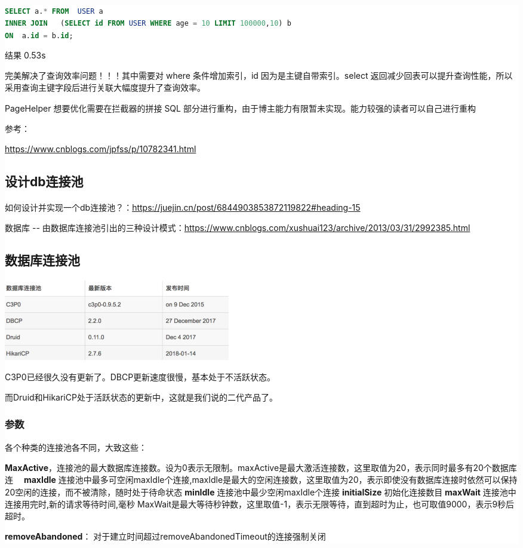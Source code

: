 ````sql
SELECT a.* FROM  USER a
INNER JOIN   (SELECT id FROM USER WHERE age = 10 LIMIT 100000,10) b 
ON  a.id = b.id;
````

结果 0.53s

完美解决了查询效率问题！！！其中需要对 where 条件增加索引，id 因为是主键自带索引。select 返回减少回表可以提升查询性能，所以采用查询主键字段后进行关联大幅度提升了查询效率。

PageHelper 想要优化需要在拦截器的拼接 SQL 部分进行重构，由于博主能力有限暂未实现。能力较强的读者可以自己进行重构

参考：

https://www.cnblogs.com/jpfss/p/10782341.html



## 设计db连接池

如何设计并实现一个db连接池？：https://juejin.cn/post/6844903853872119822#heading-15

数据库 -- 由数据库连接池引出的三种设计模式：https://www.cnblogs.com/xushuai123/archive/2013/03/31/2992385.html

## 数据库连接池

<img src="../../assets/1616898805387.png" alt="1616898805387" style="zoom: 50%;" />

C3P0已经很久没有更新了。DBCP更新速度很慢，基本处于不活跃状态。

而Druid和HikariCP处于活跃状态的更新中，这就是我们说的二代产品了。 

### 参数

各个种类的连接池各不同，大致这些：

**MaxActive**，连接池的最大数据库连接数。设为0表示无限制。maxActive是最大激活连接数，这里取值为20，表示同时最多有20个数据库连　
**maxIdle** 连接池中最多可空闲maxIdle个连接,maxIdle是最大的空闲连接数，这里取值为20，表示即使没有数据库连接时依然可以保持20空闲的连接，而不被清除，随时处于待命状态
**minIdle** 连接池中最少空闲maxIdle个连接 
**initialSize** 初始化连接数目 
**maxWait** 连接池中连接用完时,新的请求等待时间,毫秒 MaxWait是最大等待秒钟数，这里取值-1，表示无限等待，直到超时为止，也可取值9000，表示9秒后超时。

**removeAbandoned**：  对于建立时间超过removeAbandonedTimeout的连接强制关闭
